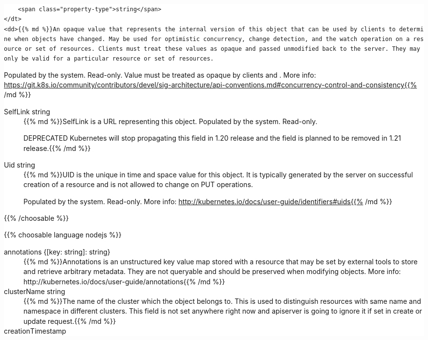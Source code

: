         <span class="property-type">string</span>
    </dt>
    <dd>{{% md %}}An opaque value that represents the internal version of this object that can be used by clients to determine when objects have changed. May be used for optimistic concurrency, change detection, and the watch operation on a resource or set of resources. Clients must treat these values as opaque and passed unmodified back to the server. They may only be valid for a particular resource or set of resources.

Populated by the system. Read-only. Value must be treated as opaque by clients and . More info: https://git.k8s.io/community/contributors/devel/sig-architecture/api-conventions.md#concurrency-control-and-consistency{{% /md %}}</dd><dt class="property-optional"
            title="Optional">
        <span id="selflink_go">
<a href="#selflink_go" style="color: inherit; text-decoration: inherit;">Self<wbr>Link</a>
</span>
        <span class="property-indicator"></span>
        <span class="property-type">string</span>
    </dt>
    <dd>{{% md %}}SelfLink is a URL representing this object. Populated by the system. Read-only.

DEPRECATED Kubernetes will stop propagating this field in 1.20 release and the field is planned to be removed in 1.21 release.{{% /md %}}</dd><dt class="property-optional"
            title="Optional">
        <span id="uid_go">
<a href="#uid_go" style="color: inherit; text-decoration: inherit;">Uid</a>
</span>
        <span class="property-indicator"></span>
        <span class="property-type">string</span>
    </dt>
    <dd>{{% md %}}UID is the unique in time and space value for this object. It is typically generated by the server on successful creation of a resource and is not allowed to change on PUT operations.

Populated by the system. Read-only. More info: http://kubernetes.io/docs/user-guide/identifiers#uids{{% /md %}}</dd></dl>
{{% /choosable %}}

{{% choosable language nodejs %}}
<dl class="resources-properties"><dt class="property-optional"
            title="Optional">
        <span id="annotations_nodejs">
<a href="#annotations_nodejs" style="color: inherit; text-decoration: inherit;">annotations</a>
</span>
        <span class="property-indicator"></span>
        <span class="property-type">{[key: string]: string}</span>
    </dt>
    <dd>{{% md %}}Annotations is an unstructured key value map stored with a resource that may be set by external tools to store and retrieve arbitrary metadata. They are not queryable and should be preserved when modifying objects. More info: http://kubernetes.io/docs/user-guide/annotations{{% /md %}}</dd><dt class="property-optional"
            title="Optional">
        <span id="clustername_nodejs">
<a href="#clustername_nodejs" style="color: inherit; text-decoration: inherit;">cluster<wbr>Name</a>
</span>
        <span class="property-indicator"></span>
        <span class="property-type">string</span>
    </dt>
    <dd>{{% md %}}The name of the cluster which the object belongs to. This is used to distinguish resources with same name and namespace in different clusters. This field is not set anywhere right now and apiserver is going to ignore it if set in create or update request.{{% /md %}}</dd><dt class="property-optional"
            title="Optional">
        <span id="creationtimestamp_nodejs">
<a href="#creationtimestamp_nodejs" style="color: inherit; text-decoration: inherit;">creation<wbr>Timestamp</a>